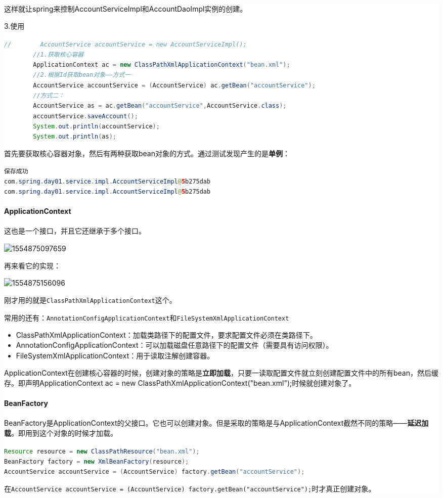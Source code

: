 这样就让spring来控制AccountServiceImpl和AccountDaoImpl实例的创建。

3.使用

``` java
//        AccountService accountService = new AccountServiceImpl();
        //1.获取核心容器
        ApplicationContext ac = new ClassPathXmlApplicationContext("bean.xml");
        //2.根据Id获取bean对象——方式一
        AccountService accountService = (AccountService) ac.getBean("accountService");
        //方式二：
        AccountService as = ac.getBean("accountService",AccountService.class);
        accountService.saveAccount();
        System.out.println(accountService);
        System.out.println(as);
```

首先要获取核心容器对象，然后有两种获取bean对象的方式。通过测试发现产生的是**单例**：

``` java
保存成功
com.spring.day01.service.impl.AccountServiceImpl@5b275dab
com.spring.day01.service.impl.AccountServiceImpl@5b275dab
```

#### ApplicationContext

这也是一个接口，并且它还继承于多个接口。

![1554875097659](D:\GitPro\TmpeImage\Spring\1554875097659.png)

再来看它的实现：

![1554875156096](D:\GitPro\TmpeImage\Spring\1554875156096.png)

刚才用的就是`ClassPathXmlApplicationContext`这个。

常用的还有：`AnnotationConfigApplicationContext`和`FileSystemXmlApplicationContext`

* ClassPathXmlApplicationContext：加载类路径下的配置文件，要求配置文件必须在类路径下。
* AnnotationConfigApplicationContext：可以加载磁盘任意路径下的配置文件（需要具有访问权限）。
* FileSystemXmlApplicationContext：用于读取注解创建容器。

ApplicationContext在创建核心容器的时候，创建对象的策略是**立即加载**，只要一读取配置文件就立刻创建配置文件中的所有bean，然后缓存。即声明ApplicationContext ac = new ClassPathXmlApplicationContext("bean.xml");时候就创建对象了。

#### BeanFactory

BeanFactory是ApplicationContext的父接口。它也可以创建对象。但是采取的策略是与ApplicationContext截然不同的策略——**延迟加载**。即用到这个对象的时候才加载。

``` java
Resource resource = new ClassPathResource("bean.xml");
BeanFactory factory = new XmlBeanFactory(resource);
AccountService accountService = (AccountService) factory.getBean("accountService");
```

在`AccountService accountService = (AccountService) factory.getBean("accountService");`时才真正创建对象。
